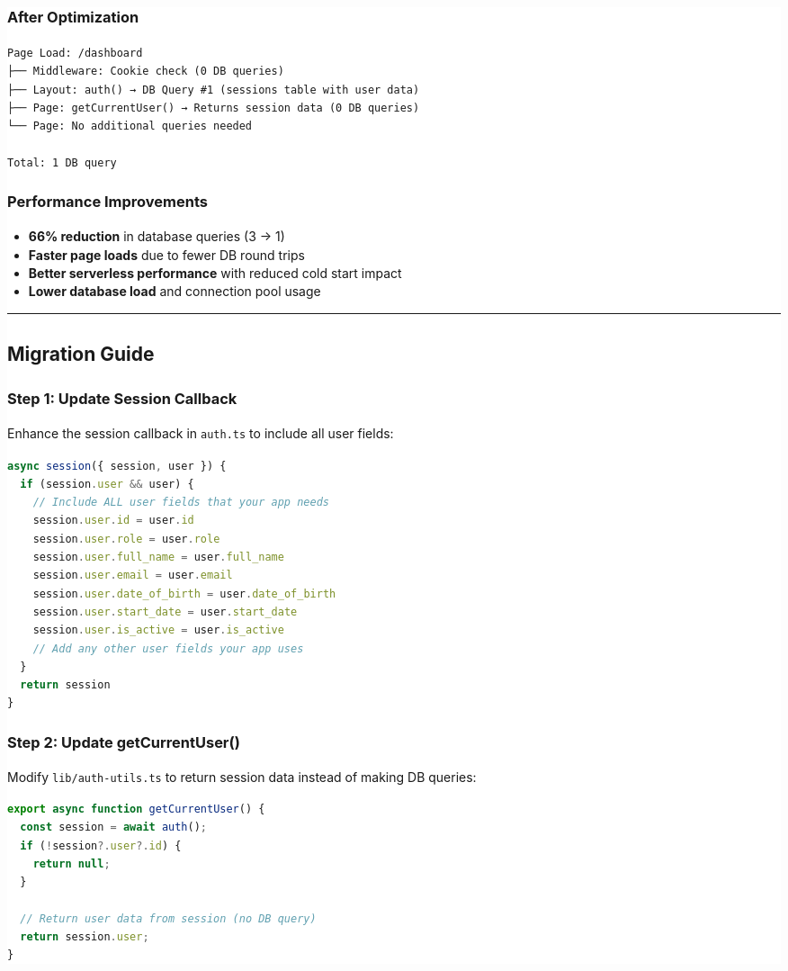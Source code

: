 ### After Optimization
```
Page Load: /dashboard
├── Middleware: Cookie check (0 DB queries)
├── Layout: auth() → DB Query #1 (sessions table with user data)
├── Page: getCurrentUser() → Returns session data (0 DB queries)
└── Page: No additional queries needed

Total: 1 DB query
```

### Performance Improvements
- **66% reduction** in database queries (3 → 1)
- **Faster page loads** due to fewer DB round trips
- **Better serverless performance** with reduced cold start impact
- **Lower database load** and connection pool usage

---

## Migration Guide

### Step 1: Update Session Callback
Enhance the session callback in `auth.ts` to include all user fields:

```typescript
async session({ session, user }) {
  if (session.user && user) {
    // Include ALL user fields that your app needs
    session.user.id = user.id
    session.user.role = user.role
    session.user.full_name = user.full_name
    session.user.email = user.email
    session.user.date_of_birth = user.date_of_birth
    session.user.start_date = user.start_date
    session.user.is_active = user.is_active
    // Add any other user fields your app uses
  }
  return session
}
```

### Step 2: Update getCurrentUser()
Modify `lib/auth-utils.ts` to return session data instead of making DB queries:

```typescript
export async function getCurrentUser() {
  const session = await auth();
  if (!session?.user?.id) {
    return null;
  }

  // Return user data from session (no DB query)
  return session.user;
}
```
